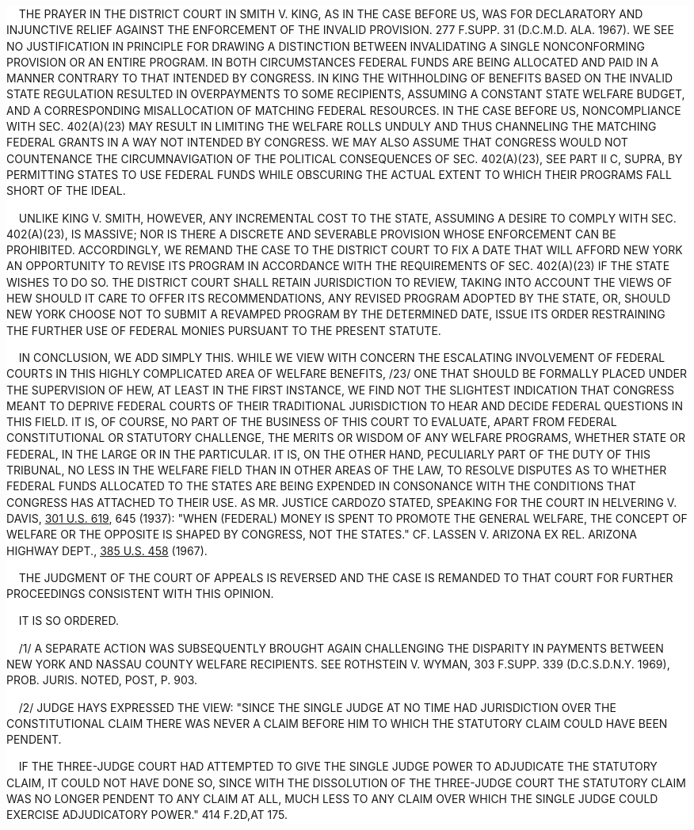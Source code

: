     THE PRAYER IN THE DISTRICT COURT IN SMITH V. KING, AS IN THE CASE BEFORE US, WAS FOR DECLARATORY AND INJUNCTIVE RELIEF AGAINST THE ENFORCEMENT OF THE INVALID PROVISION.  277 F.SUPP.  31 (D.C.M.D. ALA. 1967).  WE SEE NO JUSTIFICATION IN PRINCIPLE FOR DRAWING A DISTINCTION BETWEEN INVALIDATING A SINGLE NONCONFORMING PROVISION OR AN ENTIRE PROGRAM.  IN BOTH CIRCUMSTANCES FEDERAL FUNDS ARE BEING ALLOCATED AND PAID IN A MANNER CONTRARY TO THAT INTENDED BY CONGRESS.  IN KING THE WITHHOLDING OF BENEFITS BASED ON THE INVALID STATE REGULATION RESULTED IN OVERPAYMENTS TO SOME RECIPIENTS, ASSUMING A CONSTANT STATE WELFARE BUDGET, AND A CORRESPONDING MISALLOCATION OF MATCHING FEDERAL RESOURCES.  IN THE CASE BEFORE US, NONCOMPLIANCE WITH SEC. 402(A)(23) MAY RESULT IN LIMITING THE WELFARE ROLLS UNDULY AND THUS CHANNELING THE MATCHING FEDERAL GRANTS IN A WAY NOT INTENDED BY CONGRESS.  WE MAY ALSO ASSUME THAT CONGRESS WOULD NOT COUNTENANCE THE CIRCUMNAVIGATION OF THE POLITICAL CONSEQUENCES OF SEC. 402(A)(23), SEE PART II C, SUPRA, BY PERMITTING STATES TO USE FEDERAL FUNDS WHILE OBSCURING THE ACTUAL EXTENT TO WHICH THEIR PROGRAMS FALL SHORT OF THE IDEAL.

    UNLIKE KING V. SMITH, HOWEVER, ANY INCREMENTAL COST TO THE STATE, ASSUMING A DESIRE TO COMPLY WITH SEC. 402(A)(23), IS MASSIVE; NOR IS THERE A DISCRETE AND SEVERABLE PROVISION WHOSE ENFORCEMENT CAN BE PROHIBITED.  ACCORDINGLY, WE REMAND THE CASE TO THE DISTRICT COURT TO FIX A DATE THAT WILL AFFORD NEW YORK AN OPPORTUNITY TO REVISE ITS PROGRAM IN ACCORDANCE WITH THE REQUIREMENTS OF SEC. 402(A)(23) IF THE STATE WISHES TO DO SO.  THE DISTRICT COURT SHALL RETAIN JURISDICTION TO REVIEW, TAKING INTO ACCOUNT THE VIEWS OF HEW SHOULD IT CARE TO OFFER ITS RECOMMENDATIONS, ANY REVISED PROGRAM ADOPTED BY THE STATE, OR, SHOULD NEW YORK CHOOSE NOT TO SUBMIT A REVAMPED PROGRAM BY THE DETERMINED DATE, ISSUE ITS ORDER RESTRAINING THE FURTHER USE OF FEDERAL MONIES PURSUANT TO THE PRESENT STATUTE.

    IN CONCLUSION, WE ADD SIMPLY THIS.  WHILE WE VIEW WITH CONCERN THE ESCALATING INVOLVEMENT OF FEDERAL COURTS IN THIS HIGHLY COMPLICATED AREA OF WELFARE BENEFITS, /23/  ONE THAT SHOULD BE FORMALLY PLACED UNDER THE SUPERVISION OF HEW, AT LEAST IN THE FIRST INSTANCE, WE FIND NOT THE SLIGHTEST INDICATION THAT CONGRESS MEANT TO DEPRIVE FEDERAL COURTS OF THEIR TRADITIONAL JURISDICTION TO HEAR AND DECIDE FEDERAL QUESTIONS IN THIS FIELD.  IT IS, OF COURSE, NO PART OF THE BUSINESS OF THIS COURT TO EVALUATE, APART FROM FEDERAL CONSTITUTIONAL OR STATUTORY CHALLENGE, THE MERITS OR WISDOM OF ANY WELFARE PROGRAMS, WHETHER STATE OR FEDERAL, IN THE LARGE OR IN THE PARTICULAR.  IT IS, ON THE OTHER HAND, PECULIARLY PART OF THE DUTY OF THIS TRIBUNAL, NO LESS IN THE WELFARE FIELD THAN IN OTHER AREAS OF THE LAW, TO RESOLVE DISPUTES AS TO WHETHER FEDERAL FUNDS ALLOCATED TO THE STATES ARE BEING EXPENDED IN CONSONANCE WITH THE CONDITIONS THAT CONGRESS HAS ATTACHED TO THEIR USE.  AS MR. JUSTICE CARDOZO STATED, SPEAKING FOR THE COURT IN HELVERING V. DAVIS, [301 U.S. 619][/us/courts/scotus/usReporter/301/619], 645 (1937):  "WHEN (FEDERAL) MONEY IS SPENT TO PROMOTE THE GENERAL WELFARE, THE CONCEPT OF WELFARE OR THE OPPOSITE IS SHAPED BY CONGRESS, NOT THE STATES."  CF. LASSEN V. ARIZONA EX REL. ARIZONA HIGHWAY DEPT., [385 U.S. 458][/us/courts/scotus/usReporter/385/458] (1967).

    THE JUDGMENT OF THE COURT OF APPEALS IS REVERSED AND THE CASE IS REMANDED TO THAT COURT FOR FURTHER PROCEEDINGS CONSISTENT WITH THIS OPINION.

    IT IS SO ORDERED.

    /1/  A SEPARATE ACTION WAS SUBSEQUENTLY BROUGHT AGAIN CHALLENGING THE DISPARITY IN PAYMENTS BETWEEN NEW YORK AND NASSAU COUNTY WELFARE RECIPIENTS.  SEE ROTHSTEIN V. WYMAN, 303 F.SUPP.  339 (D.C.S.D.N.Y. 1969), PROB.  JURIS.  NOTED, POST, P. 903.

    /2/  JUDGE HAYS EXPRESSED THE VIEW: "SINCE THE SINGLE JUDGE AT NO TIME HAD JURISDICTION OVER THE CONSTITUTIONAL CLAIM THERE WAS NEVER A CLAIM BEFORE HIM TO WHICH THE STATUTORY CLAIM COULD HAVE BEEN PENDENT.

    IF THE THREE-JUDGE COURT HAD ATTEMPTED TO GIVE THE SINGLE JUDGE POWER TO ADJUDICATE THE STATUTORY CLAIM, IT COULD NOT HAVE DONE SO, SINCE WITH THE DISSOLUTION OF THE THREE-JUDGE COURT THE STATUTORY CLAIM WAS NO LONGER PENDENT TO ANY CLAIM AT ALL, MUCH LESS TO ANY CLAIM OVER WHICH THE SINGLE JUDGE COULD EXERCISE ADJUDICATORY POWER."  414 F.2D,AT 175.


[/us/courts/scotus/usReporter/397/397]: https://publicdocs.github.io/go/links?ns=uslm-x&ref=%2Fus%2Fcourts%2Fscotus%2FusReporter%2F397%2F397
[/us/stat/81/898]: https://publicdocs.github.io/go/links?ns=uslm&ref=%2Fus%2Fstat%2F81%2F898
[/us/usc/t42/s602]: https://publicdocs.github.io/go/links?ns=uslm&ref=%2Fus%2Fusc%2Ft42%2Fs602
[/us/courts/scotus/usReporter/396/815]: https://publicdocs.github.io/go/links?ns=uslm-x&ref=%2Fus%2Fcourts%2Fscotus%2FusReporter%2F396%2F815
[/us/courts/scotus/usReporter/392/309]: https://publicdocs.github.io/go/links?ns=uslm-x&ref=%2Fus%2Fcourts%2Fscotus%2FusReporter%2F392%2F309
[/us/courts/scotus/usReporter/290/30]: https://publicdocs.github.io/go/links?ns=uslm-x&ref=%2Fus%2Fcourts%2Fscotus%2FusReporter%2F290%2F30
[/us/courts/scotus/usReporter/369/31]: https://publicdocs.github.io/go/links?ns=uslm-x&ref=%2Fus%2Fcourts%2Fscotus%2FusReporter%2F369%2F31
[/us/courts/scotus/usReporter/382/111]: https://publicdocs.github.io/go/links?ns=uslm-x&ref=%2Fus%2Fcourts%2Fscotus%2FusReporter%2F382%2F111
[/us/courts/scotus/usReporter/383/715]: https://publicdocs.github.io/go/links?ns=uslm-x&ref=%2Fus%2Fcourts%2Fscotus%2FusReporter%2F383%2F715
[/us/courts/scotus/usReporter/270/593]: https://publicdocs.github.io/go/links?ns=uslm-x&ref=%2Fus%2Fcourts%2Fscotus%2FusReporter%2F270%2F593
[/us/courts/scotus/usReporter/289/238]: https://publicdocs.github.io/go/links?ns=uslm-x&ref=%2Fus%2Fcourts%2Fscotus%2FusReporter%2F289%2F238
[/us/courts/scotus/usReporter/387/136]: https://publicdocs.github.io/go/links?ns=uslm-x&ref=%2Fus%2Fcourts%2Fscotus%2FusReporter%2F387%2F136
[/us/courts/scotus/usReporter/392/309]: https://publicdocs.github.io/go/links?ns=uslm-x&ref=%2Fus%2Fcourts%2Fscotus%2FusReporter%2F392%2F309
[/us/courts/scotus/usReporter/396/168]: https://publicdocs.github.io/go/links?ns=uslm-x&ref=%2Fus%2Fcourts%2Fscotus%2FusReporter%2F396%2F168
[/us/courts/scotus/usReporter/380/1]: https://publicdocs.github.io/go/links?ns=uslm-x&ref=%2Fus%2Fcourts%2Fscotus%2FusReporter%2F380%2F1
[/us/courts/scotus/usReporter/387/136]: https://publicdocs.github.io/go/links?ns=uslm-x&ref=%2Fus%2Fcourts%2Fscotus%2FusReporter%2F387%2F136
[/us/courts/scotus/usReporter/392/309]: https://publicdocs.github.io/go/links?ns=uslm-x&ref=%2Fus%2Fcourts%2Fscotus%2FusReporter%2F392%2F309
[/us/courts/scotus/usReporter/301/619]: https://publicdocs.github.io/go/links?ns=uslm-x&ref=%2Fus%2Fcourts%2Fscotus%2FusReporter%2F301%2F619
[/us/courts/scotus/usReporter/385/458]: https://publicdocs.github.io/go/links?ns=uslm-x&ref=%2Fus%2Fcourts%2Fscotus%2FusReporter%2F385%2F458
[/us/courts/scotus/usReporter/354/91]: https://publicdocs.github.io/go/links?ns=uslm-x&ref=%2Fus%2Fcourts%2Fscotus%2FusReporter%2F354%2F91
[/us/courts/scotus/usReporter/303/283]: https://publicdocs.github.io/go/links?ns=uslm-x&ref=%2Fus%2Fcourts%2Fscotus%2FusReporter%2F303%2F283
[/us/courts/scotus/usReporter/204/632]: https://publicdocs.github.io/go/links?ns=uslm-x&ref=%2Fus%2Fcourts%2Fscotus%2FusReporter%2F204%2F632
[/us/usc/t28/s1331]: https://publicdocs.github.io/go/links?ns=uslm&ref=%2Fus%2Fusc%2Ft28%2Fs1331
[/us/usc/t28/s1343]: https://publicdocs.github.io/go/links?ns=uslm&ref=%2Fus%2Fusc%2Ft28%2Fs1343
[/us/usc/t42/s601]: https://publicdocs.github.io/go/links?ns=uslm&ref=%2Fus%2Fusc%2Ft42%2Fs601
[/us/usc/t42/s604]: https://publicdocs.github.io/go/links?ns=uslm&ref=%2Fus%2Fusc%2Ft42%2Fs604
[/us/usc/t42/s1316]: https://publicdocs.github.io/go/links?ns=uslm&ref=%2Fus%2Fusc%2Ft42%2Fs1316
[/us/courts/scotus/usReporter/360/411]: https://publicdocs.github.io/go/links?ns=uslm-x&ref=%2Fus%2Fcourts%2Fscotus%2FusReporter%2F360%2F411
[/us/courts/scotus/usReporter/342/570]: https://publicdocs.github.io/go/links?ns=uslm-x&ref=%2Fus%2Fcourts%2Fscotus%2FusReporter%2F342%2F570
[/us/usc/t42/s601]: https://publicdocs.github.io/go/links?ns=uslm&ref=%2Fus%2Fusc%2Ft42%2Fs601
[/us/usc/t42/s1201]: https://publicdocs.github.io/go/links?ns=uslm&ref=%2Fus%2Fusc%2Ft42%2Fs1201
[/us/usc/t42/s1351]: https://publicdocs.github.io/go/links?ns=uslm&ref=%2Fus%2Fusc%2Ft42%2Fs1351
[/us/courts/scotus/usReporter/396/811]: https://publicdocs.github.io/go/links?ns=uslm-x&ref=%2Fus%2Fcourts%2Fscotus%2FusReporter%2F396%2F811
[/us/courts/scotus/usReporter/394/618]: https://publicdocs.github.io/go/links?ns=uslm-x&ref=%2Fus%2Fcourts%2Fscotus%2FusReporter%2F394%2F618
[/us/courts/scotus/usReporter/396/5]: https://publicdocs.github.io/go/links?ns=uslm-x&ref=%2Fus%2Fcourts%2Fscotus%2FusReporter%2F396%2F5
[/us/courts/scotus/usReporter/396/900]: https://publicdocs.github.io/go/links?ns=uslm-x&ref=%2Fus%2Fcourts%2Fscotus%2FusReporter%2F396%2F900
[/us/courts/scotus/usReporter/383/715]: https://publicdocs.github.io/go/links?ns=uslm-x&ref=%2Fus%2Fcourts%2Fscotus%2FusReporter%2F383%2F715
[/us/courts/scotus/usReporter/289/238]: https://publicdocs.github.io/go/links?ns=uslm-x&ref=%2Fus%2Fcourts%2Fscotus%2FusReporter%2F289%2F238
[/us/stat/81/898]: https://publicdocs.github.io/go/links?ns=uslm&ref=%2Fus%2Fstat%2F81%2F898
[/us/usc/t42/s602]: https://publicdocs.github.io/go/links?ns=uslm&ref=%2Fus%2Fusc%2Ft42%2Fs602
[/us/courts/scotus/usReporter/371/285]: https://publicdocs.github.io/go/links?ns=uslm-x&ref=%2Fus%2Fcourts%2Fscotus%2FusReporter%2F371%2F285
[/us/courts/scotus/usReporter/362/73]: https://publicdocs.github.io/go/links?ns=uslm-x&ref=%2Fus%2Fcourts%2Fscotus%2FusReporter%2F362%2F73
[/us/courts/scotus/usReporter/270/593]: https://publicdocs.github.io/go/links?ns=uslm-x&ref=%2Fus%2Fcourts%2Fscotus%2FusReporter%2F270%2F593
[/us/stat/49/628]: https://publicdocs.github.io/go/links?ns=uslm&ref=%2Fus%2Fstat%2F49%2F628
[/us/stat/81/918]: https://publicdocs.github.io/go/links?ns=uslm&ref=%2Fus%2Fstat%2F81%2F918
[/us/usc/t42/s604]: https://publicdocs.github.io/go/links?ns=uslm&ref=%2Fus%2Fusc%2Ft42%2Fs604
[/us/courts/scotus/usReporter/392/309]: https://publicdocs.github.io/go/links?ns=uslm-x&ref=%2Fus%2Fcourts%2Fscotus%2FusReporter%2F392%2F309
[/us/courts/scotus/usReporter/301/548]: https://publicdocs.github.io/go/links?ns=uslm-x&ref=%2Fus%2Fcourts%2Fscotus%2FusReporter%2F301%2F548
[/us/courts/scotus/usReporter/301/619]: https://publicdocs.github.io/go/links?ns=uslm-x&ref=%2Fus%2Fcourts%2Fscotus%2FusReporter%2F301%2F619
[/us/usc/t42/s604]: https://publicdocs.github.io/go/links?ns=uslm&ref=%2Fus%2Fusc%2Ft42%2Fs604
[/us/usc/t42/s602]: https://publicdocs.github.io/go/links?ns=uslm&ref=%2Fus%2Fusc%2Ft42%2Fs602
[/us/usc/t42/s601]: https://publicdocs.github.io/go/links?ns=uslm&ref=%2Fus%2Fusc%2Ft42%2Fs601
[/us/usc/t42/s602]: https://publicdocs.github.io/go/links?ns=uslm&ref=%2Fus%2Fusc%2Ft42%2Fs602
[/us/usc/t42/s601]: https://publicdocs.github.io/go/links?ns=uslm&ref=%2Fus%2Fusc%2Ft42%2Fs601
[/us/cfr/5]: https://publicdocs.github.io/go/links?ns=uslm-x&ref=%2Fus%2Fcfr%2F5
[/us/usc/t42/s604]: https://publicdocs.github.io/go/links?ns=uslm&ref=%2Fus%2Fusc%2Ft42%2Fs604
[/us/cfr/5]: https://publicdocs.github.io/go/links?ns=uslm-x&ref=%2Fus%2Fcfr%2F5
[/us/usc/t42/s1315]: https://publicdocs.github.io/go/links?ns=uslm&ref=%2Fus%2Fusc%2Ft42%2Fs1315
[/us/usc/t42/s1316]: https://publicdocs.github.io/go/links?ns=uslm&ref=%2Fus%2Fusc%2Ft42%2Fs1316
[/us/courts/scotus/usReporter/392/309]: https://publicdocs.github.io/go/links?ns=uslm-x&ref=%2Fus%2Fcourts%2Fscotus%2FusReporter%2F392%2F309